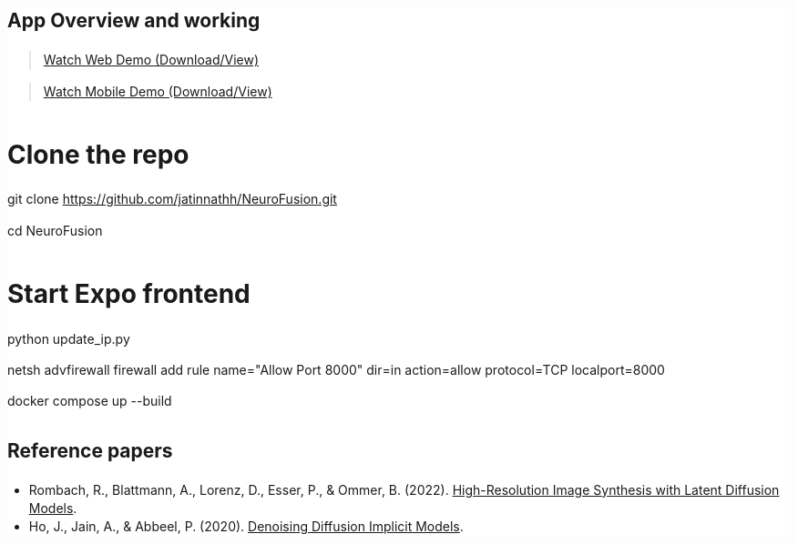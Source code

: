 

##  App Overview and working
> [Watch Web Demo (Download/View)](https://github.com/user-attachments/assets/4dfeb53a-b648-4bef-9265-82cfb9ad1df7)

> [Watch Mobile Demo (Download/View)](https://github.com/user-attachments/assets/e8cfd03a-a0ef-413e-98a9-2ec217bc2880)



# Clone the repo
git clone https://github.com/jatinnathh/NeuroFusion.git

cd NeuroFusion

# Start Expo frontend
python update_ip.py

netsh advfirewall firewall add rule name="Allow Port 8000" dir=in action=allow protocol=TCP localport=8000

docker compose up --build


## Reference papers

- Rombach, R., Blattmann, A., Lorenz, D., Esser, P., & Ommer, B. (2022). [High-Resolution Image Synthesis with Latent Diffusion Models](https://arxiv.org/pdf/2112.10752). 
- Ho, J., Jain, A., & Abbeel, P. (2020). [Denoising Diffusion Implicit Models](https://arxiv.org/pdf/2006.11239).
